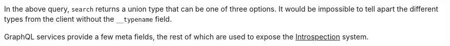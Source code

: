 In the above query, `search` returns a union type that can be one of three options. It would be impossible to tell apart the different types from the client without the `__typename` field.

GraphQL services provide a few meta fields, the rest of which are used to expose the [Introspection](https://graphql.org/learn/introspection/) system.